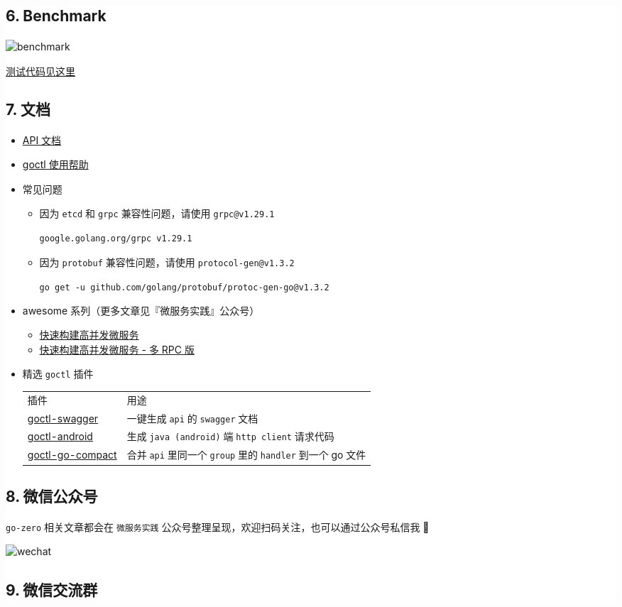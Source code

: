 ## 6. Benchmark

![benchmark](https://gitee.com/kevwan/static/raw/master/doc/images/benchmark.png)

[测试代码见这里](https://github.com/smallnest/go-web-framework-benchmark)

## 7. 文档

* [API 文档](api-grammar.md)

* [goctl 使用帮助](goctl.md)

* 常见问题

  * 因为 `etcd` 和 `grpc` 兼容性问题，请使用 `grpc@v1.29.1`

    `google.golang.org/grpc v1.29.1`

  * 因为 `protobuf` 兼容性问题，请使用 `protocol-gen@v1.3.2`

    `go get -u github.com/golang/protobuf/protoc-gen-go@v1.3.2`

* awesome 系列（更多文章见『微服务实践』公众号）
    * [快速构建高并发微服务](https://github.com/tal-tech/zero-doc/blob/main/doc/shorturl.md)
    * [快速构建高并发微服务 - 多 RPC 版](https://github.com/tal-tech/zero-doc/blob/main/docs/zero/bookstore.md)

* 精选 `goctl` 插件

    <table>
    <tr>
        <td>插件 </td> <td>用途 </td>
    </tr>
    <tr>
        <td><a href="https://github.com/zeromicro/goctl-swagger">goctl-swagger</a></td> <td>一键生成 <code>api</code> 的 <code>swagger</code> 文档 </td>
    </tr>
    <tr>
        <td><a href="https://github.com/zeromicro/goctl-android">goctl-android</a></td> <td> 生成 <code>java (android)</code> 端 <code>http client</code> 请求代码</td>
    </tr>
    <tr>
        <td><a href="https://github.com/zeromicro/goctl-go-compact">goctl-go-compact</a> </td> <td>合并 <code>api</code> 里同一个 <code>group</code> 里的 <code>handler</code> 到一个 go 文件</td>
    </tr>
    </table>

## 8. 微信公众号

`go-zero` 相关文章都会在 `微服务实践` 公众号整理呈现，欢迎扫码关注，也可以通过公众号私信我 👏

<img src="https://zeromicro.github.io/go-zero-pages/resource/go-zero-practise.png" alt="wechat" width="300" />

## 9. 微信交流群
